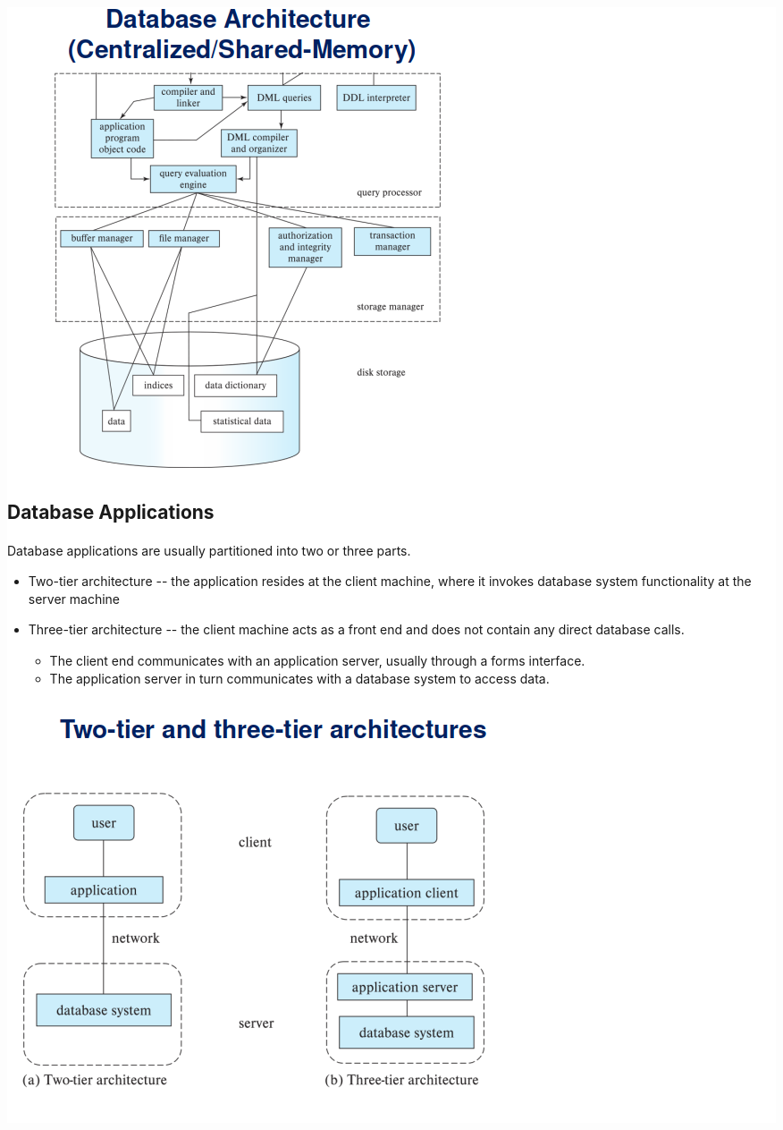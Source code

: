 ![db_architecture](../../../images/database/db_architecture.png)

## Database Applications

Database applications are usually partitioned into two or three parts.

* Two-tier architecture --  the application resides at the client machine, where it invokes database system functionality at the server machine
* Three-tier architecture -- the client machine acts as a front end and does not contain any direct database calls.

  * The client end communicates with an application server, usually through a forms interface.  
  * The application server in turn communicates with a database system to access data.

![two_tier_three_tier](../../../images/database/two_tier_three_tier.png)